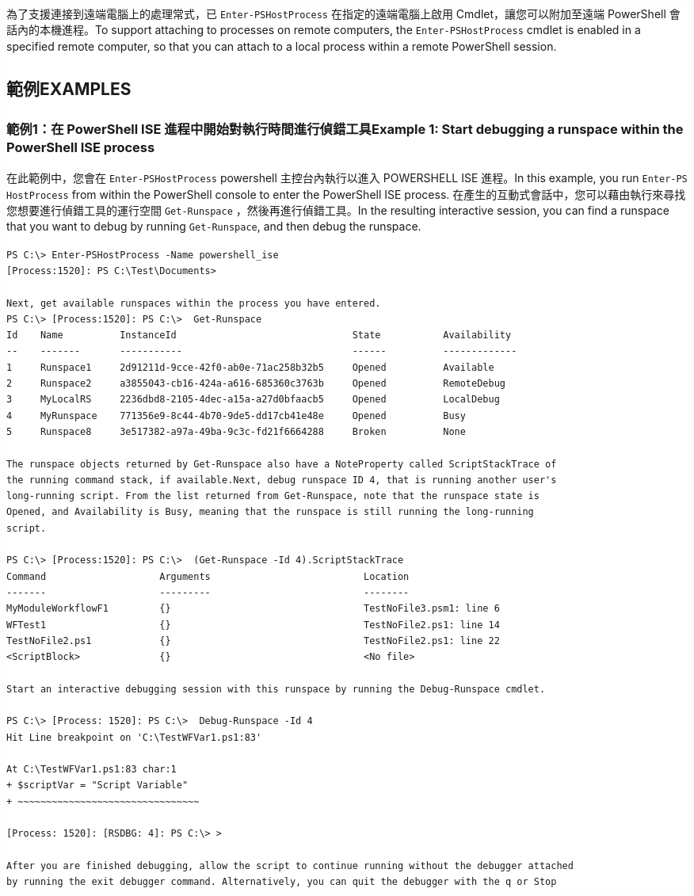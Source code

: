 <span data-ttu-id="da425-122">為了支援連接到遠端電腦上的處理常式，已 `Enter-PSHostProcess` 在指定的遠端電腦上啟用 Cmdlet，讓您可以附加至遠端 PowerShell 會話內的本機進程。</span><span class="sxs-lookup"><span data-stu-id="da425-122">To support attaching to processes on remote computers, the `Enter-PSHostProcess` cmdlet is enabled in a specified remote computer, so that you can attach to a local process within a remote PowerShell session.</span></span>

## <span data-ttu-id="da425-123">範例</span><span class="sxs-lookup"><span data-stu-id="da425-123">EXAMPLES</span></span>

### <span data-ttu-id="da425-124">範例1：在 PowerShell ISE 進程中開始對執行時間進行偵錯工具</span><span class="sxs-lookup"><span data-stu-id="da425-124">Example 1: Start debugging a runspace within the PowerShell ISE process</span></span>

<span data-ttu-id="da425-125">在此範例中，您會在 `Enter-PSHostProcess` powershell 主控台內執行以進入 POWERSHELL ISE 進程。</span><span class="sxs-lookup"><span data-stu-id="da425-125">In this example, you run `Enter-PSHostProcess` from within the PowerShell console to enter the PowerShell ISE process.</span></span> <span data-ttu-id="da425-126">在產生的互動式會話中，您可以藉由執行來尋找您想要進行偵錯工具的運行空間 `Get-Runspace` ，然後再進行偵錯工具。</span><span class="sxs-lookup"><span data-stu-id="da425-126">In the resulting interactive session, you can find a runspace that you want to debug by running `Get-Runspace`, and then debug the runspace.</span></span>

```
PS C:\> Enter-PSHostProcess -Name powershell_ise
[Process:1520]: PS C:\Test\Documents>

Next, get available runspaces within the process you have entered.
PS C:\> [Process:1520]: PS C:\>  Get-Runspace
Id    Name          InstanceId                               State           Availability
--    -------       -----------                              ------          -------------
1     Runspace1     2d91211d-9cce-42f0-ab0e-71ac258b32b5     Opened          Available
2     Runspace2     a3855043-cb16-424a-a616-685360c3763b     Opened          RemoteDebug
3     MyLocalRS     2236dbd8-2105-4dec-a15a-a27d0bfaacb5     Opened          LocalDebug
4     MyRunspace    771356e9-8c44-4b70-9de5-dd17cb41e48e     Opened          Busy
5     Runspace8     3e517382-a97a-49ba-9c3c-fd21f6664288     Broken          None

The runspace objects returned by Get-Runspace also have a NoteProperty called ScriptStackTrace of
the running command stack, if available.Next, debug runspace ID 4, that is running another user's
long-running script. From the list returned from Get-Runspace, note that the runspace state is
Opened, and Availability is Busy, meaning that the runspace is still running the long-running
script.

PS C:\> [Process:1520]: PS C:\>  (Get-Runspace -Id 4).ScriptStackTrace
Command                    Arguments                           Location
-------                    ---------                           --------
MyModuleWorkflowF1         {}                                  TestNoFile3.psm1: line 6
WFTest1                    {}                                  TestNoFile2.ps1: line 14
TestNoFile2.ps1            {}                                  TestNoFile2.ps1: line 22
<ScriptBlock>              {}                                  <No file>

Start an interactive debugging session with this runspace by running the Debug-Runspace cmdlet.

PS C:\> [Process: 1520]: PS C:\>  Debug-Runspace -Id 4
Hit Line breakpoint on 'C:\TestWFVar1.ps1:83'

At C:\TestWFVar1.ps1:83 char:1
+ $scriptVar = "Script Variable"
+ ~~~~~~~~~~~~~~~~~~~~~~~~~~~~~~~~

[Process: 1520]: [RSDBG: 4]: PS C:\> >

After you are finished debugging, allow the script to continue running without the debugger attached
by running the exit debugger command. Alternatively, you can quit the debugger with the q or Stop
```